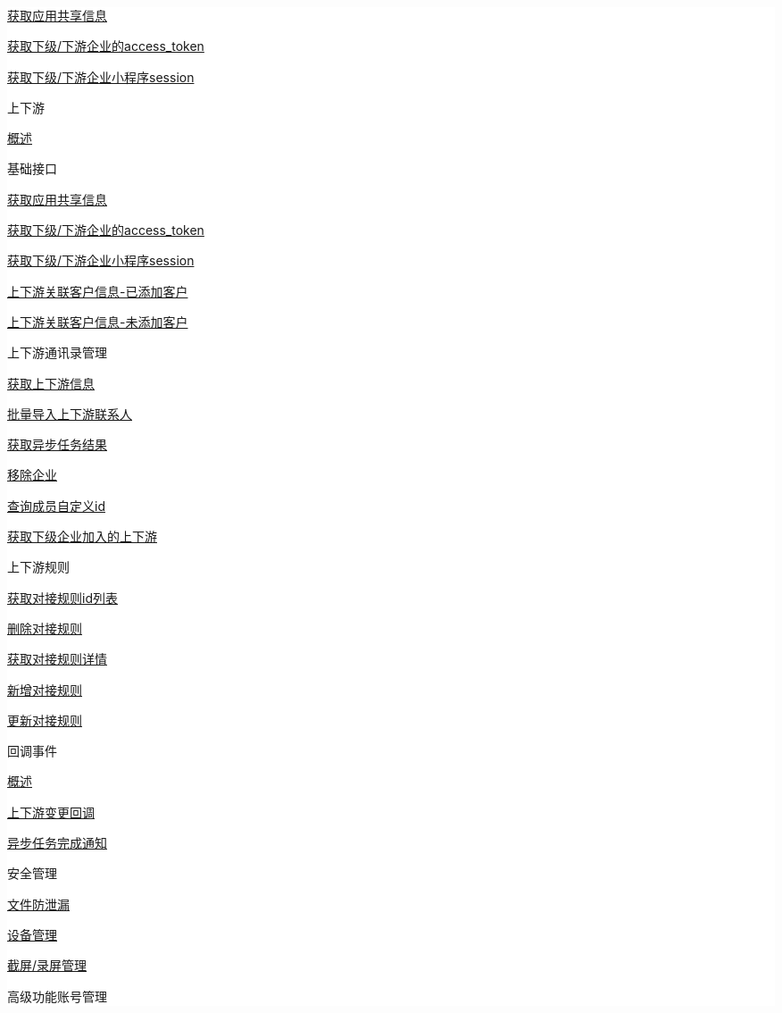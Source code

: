 [获取应用共享信息](https://developer.work.weixin.qq.com/document/path/93403)

[获取下级/下游企业的access\_token](https://developer.work.weixin.qq.com/document/path/93359)

[获取下级/下游企业小程序session](https://developer.work.weixin.qq.com/document/path/93355)

上下游

[概述](https://developer.work.weixin.qq.com/document/path/97213)

基础接口

[获取应用共享信息](https://developer.work.weixin.qq.com/document/path/95813)

[获取下级/下游企业的access\_token](https://developer.work.weixin.qq.com/document/path/95816)

[获取下级/下游企业小程序session](https://developer.work.weixin.qq.com/document/path/95817)

[上下游关联客户信息-已添加客户](https://developer.work.weixin.qq.com/document/path/95818)

[上下游关联客户信息-未添加客户](https://developer.work.weixin.qq.com/document/path/97357)

上下游通讯录管理

[获取上下游信息](https://developer.work.weixin.qq.com/document/path/95820)

[批量导入上下游联系人](https://developer.work.weixin.qq.com/document/path/95821)

[获取异步任务结果](https://developer.work.weixin.qq.com/document/path/95823)

[移除企业](https://developer.work.weixin.qq.com/document/path/95822)

[查询成员自定义id](https://developer.work.weixin.qq.com/document/path/97441)

[获取下级企业加入的上下游](https://developer.work.weixin.qq.com/document/path/97442)

上下游规则

[获取对接规则id列表](https://developer.work.weixin.qq.com/document/path/95631)

[删除对接规则](https://developer.work.weixin.qq.com/document/path/95632)

[获取对接规则详情](https://developer.work.weixin.qq.com/document/path/95633)

[新增对接规则](https://developer.work.weixin.qq.com/document/path/95634)

[更新对接规则](https://developer.work.weixin.qq.com/document/path/95635)

回调事件

[概述](https://developer.work.weixin.qq.com/document/path/95794)

[上下游变更回调](https://developer.work.weixin.qq.com/document/path/95796)

[异步任务完成通知](https://developer.work.weixin.qq.com/document/path/95797)

安全管理

[文件防泄漏](https://developer.work.weixin.qq.com/document/path/98079)

[设备管理](https://developer.work.weixin.qq.com/document/path/98920)

[截屏/录屏管理](https://developer.work.weixin.qq.com/document/path/100128)

高级功能账号管理
